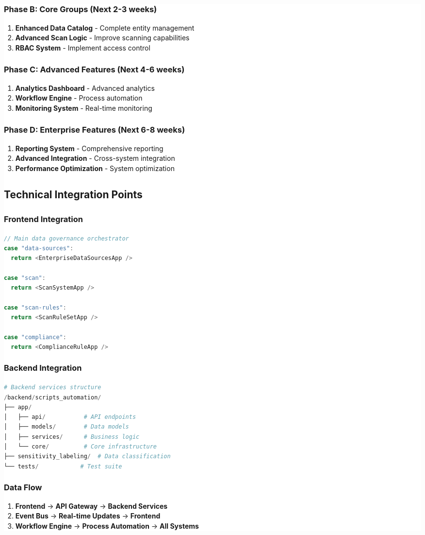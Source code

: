 ### Phase B: Core Groups (Next 2-3 weeks)
1. **Enhanced Data Catalog** - Complete entity management
2. **Advanced Scan Logic** - Improve scanning capabilities
3. **RBAC System** - Implement access control

### Phase C: Advanced Features (Next 4-6 weeks)
1. **Analytics Dashboard** - Advanced analytics
2. **Workflow Engine** - Process automation
3. **Monitoring System** - Real-time monitoring

### Phase D: Enterprise Features (Next 6-8 weeks)
1. **Reporting System** - Comprehensive reporting
2. **Advanced Integration** - Cross-system integration
3. **Performance Optimization** - System optimization

## Technical Integration Points

### Frontend Integration
```typescript
// Main data governance orchestrator
case "data-sources":
  return <EnterpriseDataSourcesApp />

case "scan":
  return <ScanSystemApp />

case "scan-rules":
  return <ScanRuleSetApp />

case "compliance":
  return <ComplianceRuleApp />
```

### Backend Integration
```python
# Backend services structure
/backend/scripts_automation/
├── app/
│   ├── api/           # API endpoints
│   ├── models/        # Data models
│   ├── services/      # Business logic
│   └── core/          # Core infrastructure
├── sensitivity_labeling/  # Data classification
└── tests/            # Test suite
```

### Data Flow
1. **Frontend** → **API Gateway** → **Backend Services**
2. **Event Bus** → **Real-time Updates** → **Frontend**
3. **Workflow Engine** → **Process Automation** → **All Systems**
